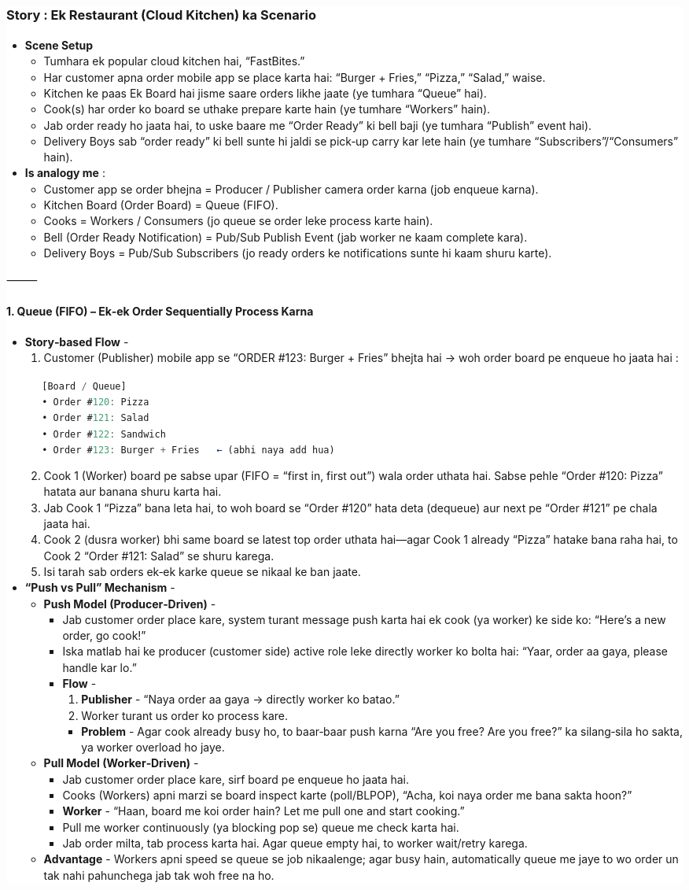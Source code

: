 ### Story : Ek Restaurant (Cloud Kitchen) ka Scenario
* **Scene Setup**
	* Tumhara ek popular cloud kitchen hai, “FastBites.”
	* Har customer apna order mobile app se place karta hai: “Burger + Fries,” “Pizza,” “Salad,” waise.
	* Kitchen ke paas Ek Board hai jisme saare orders likhe jaate (ye tumhara “Queue” hai).
	* Cook(s) har order ko board se uthake prepare karte hain (ye tumhare “Workers” hain).
	* Jab order ready ho jaata hai, to uske baare me “Order Ready” ki bell baji (ye tumhara “Publish” event hai).
	* Delivery Boys sab “order ready” ki bell sunte hi jaldi se pick‐up carry kar lete hain (ye tumhare “Subscribers”/“Consumers” hain).
* **Is analogy me** :
	* Customer app se order bhejna = Producer / Publisher camera order karna (job enqueue karna).
	* Kitchen Board (Order Board) = Queue (FIFO).
	* Cooks = Workers / Consumers (jo queue se order leke process karte hain).
	* Bell (Order Ready Notification) = Pub/Sub Publish Event (jab worker ne kaam complete kara).
	* Delivery Boys = Pub/Sub Subscribers (jo ready orders ke notifications sunte hi kaam shuru karte).

⸻

#### 1. Queue (FIFO) – Ek‐ek Order Sequentially Process Karna
* **Story‐based Flow** -
	1.	Customer (Publisher) mobile app se “ORDER #123: Burger + Fries” bhejta hai → woh order board pe enqueue ho jaata hai :
   ```js
      [Board / Queue]
      • Order #120: Pizza
      • Order #121: Salad
      • Order #122: Sandwich
      • Order #123: Burger + Fries   ← (abhi naya add hua)
   ```
   2.	Cook 1 (Worker) board pe sabse upar (FIFO = “first in, first out”) wala order uthata hai. Sabse pehle “Order #120: Pizza” hatata aur banana shuru karta hai.
	3.	Jab Cook 1 “Pizza” bana leta hai, to woh board se “Order #120” hata deta (dequeue) aur next pe “Order #121” pe chala jaata hai.
	4.	Cook 2 (dusra worker) bhi same board se latest top order uthata hai—agar Cook 1 already “Pizza” hatake bana raha hai, to Cook 2 “Order #121: Salad” se shuru karega.
	5.	Isi tarah sab orders ek‐ek karke queue se nikaal ke ban jaate.
* **“Push vs Pull” Mechanism** -
	* **Push Model (Producer‐Driven)** -
	   * Jab customer order place kare, system turant message push karta hai ek cook (ya worker) ke side ko: “Here’s a new order, go cook!”
	   * Iska matlab hai ke producer (customer side) active role leke directly worker ko bolta hai: “Yaar, order aa gaya, please handle kar lo.”
	   * **Flow** -
	      1.	**Publisher** - “Naya order aa gaya → directly worker ko batao.”
	      2.	Worker turant us order ko process kare.
	      * **Problem** - Agar cook already busy ho, to baar‐baar push karna “Are you free? Are you free?” ka silang‐sila ho sakta, ya worker overload ho jaye.
	* **Pull Model (Worker‐Driven)** -
	   * Jab customer order place kare, sirf board pe enqueue ho jaata hai.
	   * Cooks (Workers) apni marzi se board inspect karte (poll/BLPOP), “Acha, koi naya order me bana sakta hoon?”
	   * **Worker** - “Haan, board me koi order hain? Let me pull one and start cooking.”
	   * Pull me worker continuously (ya blocking pop se) queue me check karta hai. 
      * Jab order milta, tab process karta hai. Agar queue empty hai, to worker wait/retry karega.
	* **Advantage** - Workers apni speed se queue se job nikaalenge; agar busy hain, automatically queue me jaye to wo order un tak nahi pahunchega jab tak woh free na ho.
